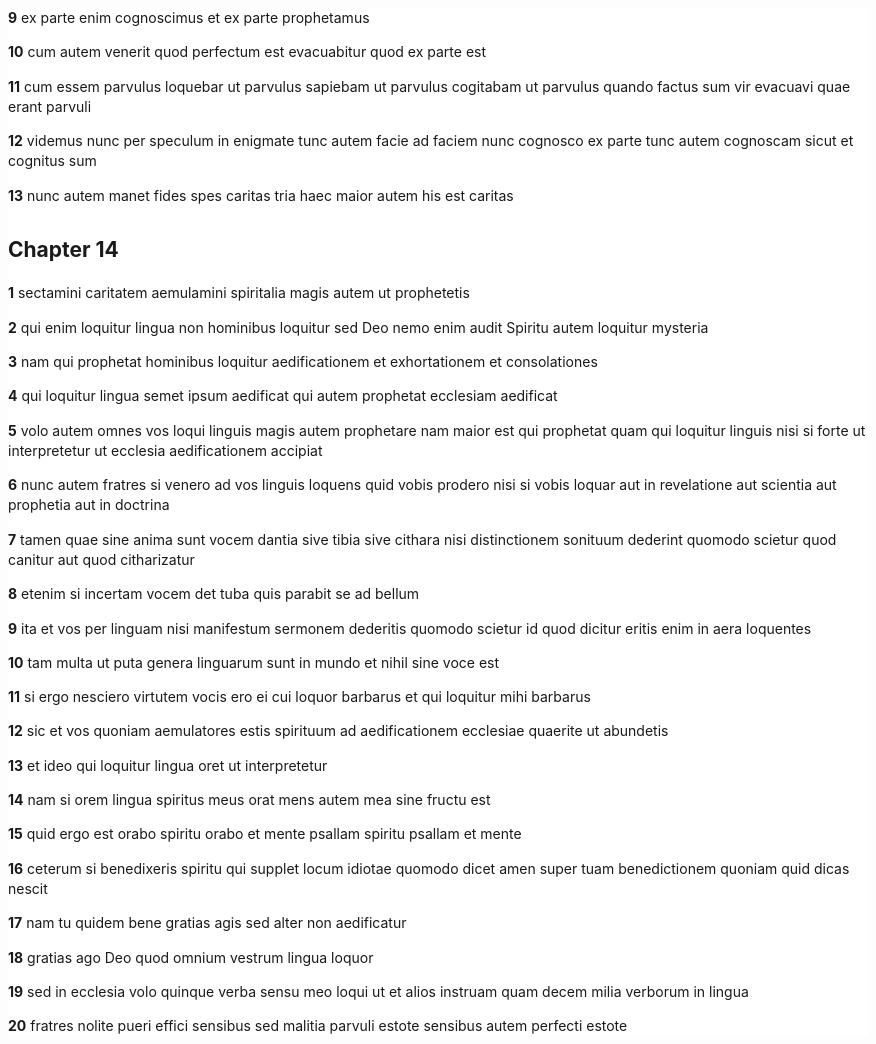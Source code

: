 **9** ex parte enim cognoscimus et ex parte prophetamus

**10** cum autem venerit quod perfectum est evacuabitur quod ex parte est

**11** cum essem parvulus loquebar ut parvulus sapiebam ut parvulus cogitabam ut parvulus quando factus sum vir evacuavi quae erant parvuli

**12** videmus nunc per speculum in enigmate tunc autem facie ad faciem nunc cognosco ex parte tunc autem cognoscam sicut et cognitus sum

**13** nunc autem manet fides spes caritas tria haec maior autem his est caritas

## Chapter 14

**1** sectamini caritatem aemulamini spiritalia magis autem ut prophetetis

**2** qui enim loquitur lingua non hominibus loquitur sed Deo nemo enim audit Spiritu autem loquitur mysteria

**3** nam qui prophetat hominibus loquitur aedificationem et exhortationem et consolationes

**4** qui loquitur lingua semet ipsum aedificat qui autem prophetat ecclesiam aedificat

**5** volo autem omnes vos loqui linguis magis autem prophetare nam maior est qui prophetat quam qui loquitur linguis nisi si forte ut interpretetur ut ecclesia aedificationem accipiat

**6** nunc autem fratres si venero ad vos linguis loquens quid vobis prodero nisi si vobis loquar aut in revelatione aut scientia aut prophetia aut in doctrina

**7** tamen quae sine anima sunt vocem dantia sive tibia sive cithara nisi distinctionem sonituum dederint quomodo scietur quod canitur aut quod citharizatur

**8** etenim si incertam vocem det tuba quis parabit se ad bellum

**9** ita et vos per linguam nisi manifestum sermonem dederitis quomodo scietur id quod dicitur eritis enim in aera loquentes

**10** tam multa ut puta genera linguarum sunt in mundo et nihil sine voce est

**11** si ergo nesciero virtutem vocis ero ei cui loquor barbarus et qui loquitur mihi barbarus

**12** sic et vos quoniam aemulatores estis spirituum ad aedificationem ecclesiae quaerite ut abundetis

**13** et ideo qui loquitur lingua oret ut interpretetur

**14** nam si orem lingua spiritus meus orat mens autem mea sine fructu est

**15** quid ergo est orabo spiritu orabo et mente psallam spiritu psallam et mente

**16** ceterum si benedixeris spiritu qui supplet locum idiotae quomodo dicet amen super tuam benedictionem quoniam quid dicas nescit

**17** nam tu quidem bene gratias agis sed alter non aedificatur

**18** gratias ago Deo quod omnium vestrum lingua loquor

**19** sed in ecclesia volo quinque verba sensu meo loqui ut et alios instruam quam decem milia verborum in lingua

**20** fratres nolite pueri effici sensibus sed malitia parvuli estote sensibus autem perfecti estote
